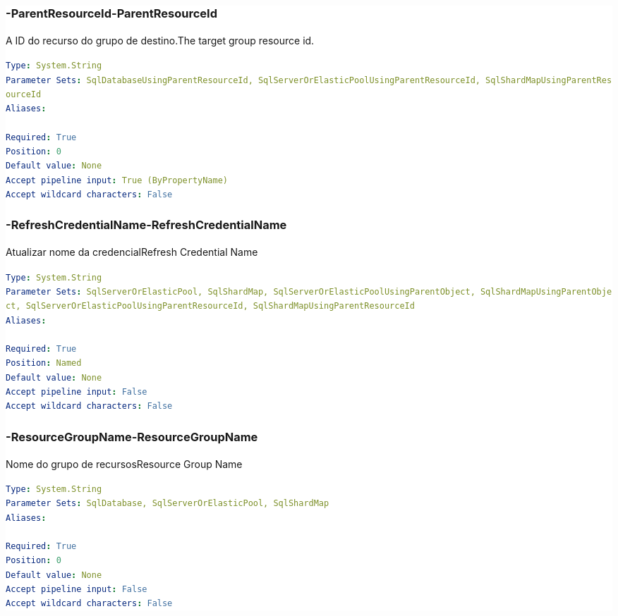 ### <span data-ttu-id="11d8b-135">-ParentResourceId</span><span class="sxs-lookup"><span data-stu-id="11d8b-135">-ParentResourceId</span></span>
<span data-ttu-id="11d8b-136">A ID do recurso do grupo de destino.</span><span class="sxs-lookup"><span data-stu-id="11d8b-136">The target group resource id.</span></span>

```yaml
Type: System.String
Parameter Sets: SqlDatabaseUsingParentResourceId, SqlServerOrElasticPoolUsingParentResourceId, SqlShardMapUsingParentResourceId
Aliases:

Required: True
Position: 0
Default value: None
Accept pipeline input: True (ByPropertyName)
Accept wildcard characters: False
```

### <span data-ttu-id="11d8b-137">-RefreshCredentialName</span><span class="sxs-lookup"><span data-stu-id="11d8b-137">-RefreshCredentialName</span></span>
<span data-ttu-id="11d8b-138">Atualizar nome da credencial</span><span class="sxs-lookup"><span data-stu-id="11d8b-138">Refresh Credential Name</span></span>

```yaml
Type: System.String
Parameter Sets: SqlServerOrElasticPool, SqlShardMap, SqlServerOrElasticPoolUsingParentObject, SqlShardMapUsingParentObject, SqlServerOrElasticPoolUsingParentResourceId, SqlShardMapUsingParentResourceId
Aliases:

Required: True
Position: Named
Default value: None
Accept pipeline input: False
Accept wildcard characters: False
```

### <span data-ttu-id="11d8b-139">-ResourceGroupName</span><span class="sxs-lookup"><span data-stu-id="11d8b-139">-ResourceGroupName</span></span>
<span data-ttu-id="11d8b-140">Nome do grupo de recursos</span><span class="sxs-lookup"><span data-stu-id="11d8b-140">Resource Group Name</span></span>

```yaml
Type: System.String
Parameter Sets: SqlDatabase, SqlServerOrElasticPool, SqlShardMap
Aliases:

Required: True
Position: 0
Default value: None
Accept pipeline input: False
Accept wildcard characters: False
```
